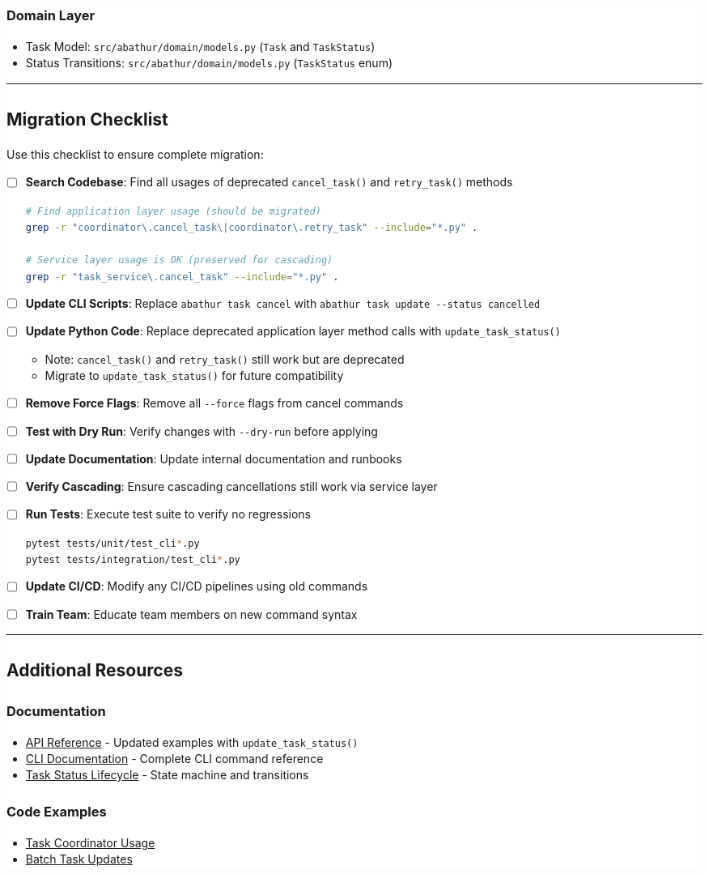 ### Domain Layer
- Task Model: `src/abathur/domain/models.py` (`Task` and `TaskStatus`)
- Status Transitions: `src/abathur/domain/models.py` (`TaskStatus` enum)

---

## Migration Checklist

Use this checklist to ensure complete migration:

- [ ] **Search Codebase**: Find all usages of deprecated `cancel_task()` and `retry_task()` methods
  ```bash
  # Find application layer usage (should be migrated)
  grep -r "coordinator\.cancel_task\|coordinator\.retry_task" --include="*.py" .

  # Service layer usage is OK (preserved for cascading)
  grep -r "task_service\.cancel_task" --include="*.py" .
  ```

- [ ] **Update CLI Scripts**: Replace `abathur task cancel` with `abathur task update --status cancelled`

- [ ] **Update Python Code**: Replace deprecated application layer method calls with `update_task_status()`
  - Note: `cancel_task()` and `retry_task()` still work but are deprecated
  - Migrate to `update_task_status()` for future compatibility

- [ ] **Remove Force Flags**: Remove all `--force` flags from cancel commands

- [ ] **Test with Dry Run**: Verify changes with `--dry-run` before applying

- [ ] **Update Documentation**: Update internal documentation and runbooks

- [ ] **Verify Cascading**: Ensure cascading cancellations still work via service layer

- [ ] **Run Tests**: Execute test suite to verify no regressions
  ```bash
  pytest tests/unit/test_cli*.py
  pytest tests/integration/test_cli*.py
  ```

- [ ] **Update CI/CD**: Modify any CI/CD pipelines using old commands

- [ ] **Train Team**: Educate team members on new command syntax

---

## Additional Resources

### Documentation
- [API Reference](./API_REFERENCE.md) - Updated examples with `update_task_status()`
- [CLI Documentation](./CLI_USAGE.md) - Complete CLI command reference
- [Task Status Lifecycle](./TASK_STATUS_LIFECYCLE.md) - State machine and transitions

### Code Examples
- [Task Coordinator Usage](../examples/task_coordinator_example.py)
- [Batch Task Updates](../examples/batch_update_example.py)
